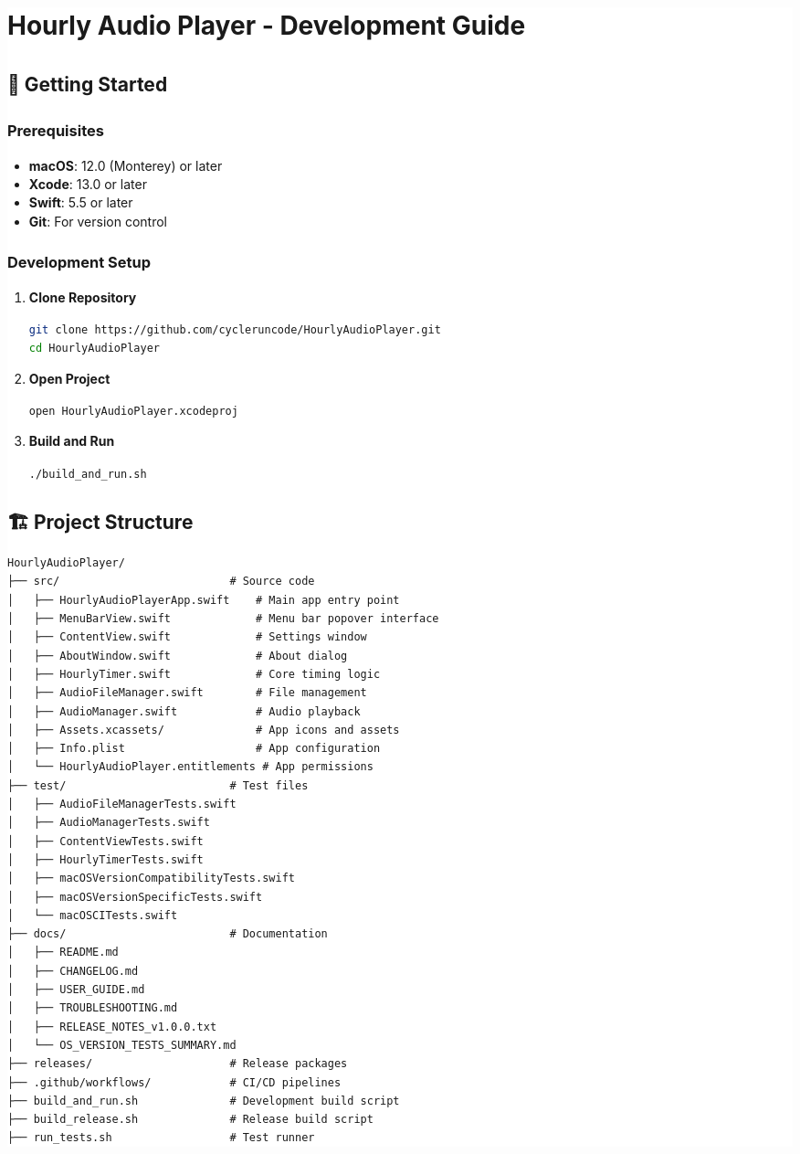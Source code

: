 # Hourly Audio Player - Development Guide

## 🚀 Getting Started

### Prerequisites

- **macOS**: 12.0 (Monterey) or later
- **Xcode**: 13.0 or later
- **Swift**: 5.5 or later
- **Git**: For version control

### Development Setup

1. **Clone Repository**
   ```bash
   git clone https://github.com/cycleruncode/HourlyAudioPlayer.git
   cd HourlyAudioPlayer
   ```

2. **Open Project**
   ```bash
   open HourlyAudioPlayer.xcodeproj
   ```

3. **Build and Run**
   ```bash
   ./build_and_run.sh
   ```

## 🏗️ Project Structure

```
HourlyAudioPlayer/
├── src/                          # Source code
│   ├── HourlyAudioPlayerApp.swift    # Main app entry point
│   ├── MenuBarView.swift             # Menu bar popover interface
│   ├── ContentView.swift             # Settings window
│   ├── AboutWindow.swift             # About dialog
│   ├── HourlyTimer.swift             # Core timing logic
│   ├── AudioFileManager.swift        # File management
│   ├── AudioManager.swift            # Audio playback
│   ├── Assets.xcassets/              # App icons and assets
│   ├── Info.plist                    # App configuration
│   └── HourlyAudioPlayer.entitlements # App permissions
├── test/                         # Test files
│   ├── AudioFileManagerTests.swift
│   ├── AudioManagerTests.swift
│   ├── ContentViewTests.swift
│   ├── HourlyTimerTests.swift
│   ├── macOSVersionCompatibilityTests.swift
│   ├── macOSVersionSpecificTests.swift
│   └── macOSCITests.swift
├── docs/                         # Documentation
│   ├── README.md
│   ├── CHANGELOG.md
│   ├── USER_GUIDE.md
│   ├── TROUBLESHOOTING.md
│   ├── RELEASE_NOTES_v1.0.0.txt
│   └── OS_VERSION_TESTS_SUMMARY.md
├── releases/                     # Release packages
├── .github/workflows/            # CI/CD pipelines
├── build_and_run.sh              # Development build script
├── build_release.sh              # Release build script
├── run_tests.sh                  # Test runner
```